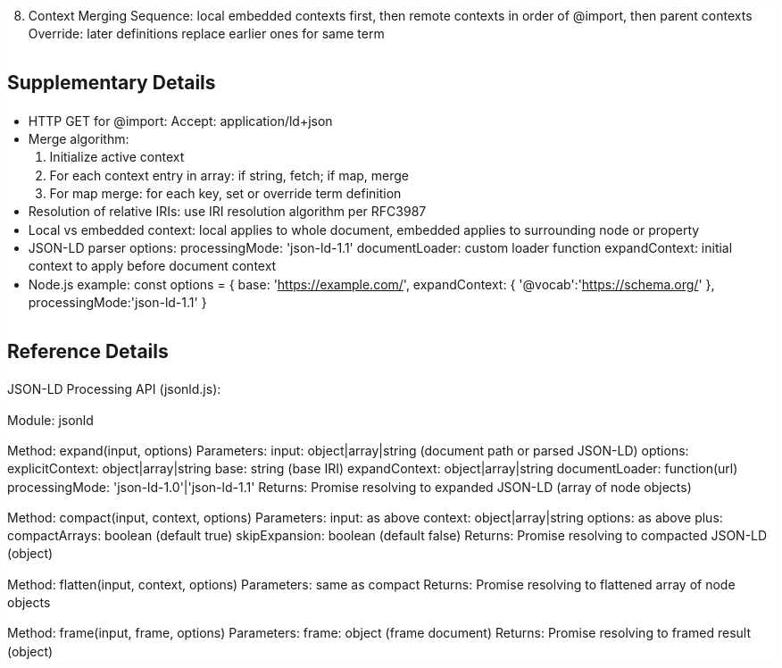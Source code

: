 8. Context Merging
   Sequence: local embedded contexts first, then remote contexts in order of @import, then parent contexts
   Override: later definitions replace earlier ones for same term

## Supplementary Details
- HTTP GET for @import: Accept: application/ld+json
- Merge algorithm:
  1. Initialize active context
  2. For each context entry in array: if string, fetch; if map, merge
  3. For map merge: for each key, set or override term definition
- Resolution of relative IRIs: use IRI resolution algorithm per RFC3987
- Local vs embedded context: local applies to whole document, embedded applies to surrounding node or property
- JSON-LD parser options:
  processingMode: 'json-ld-1.1'
  documentLoader: custom loader function
  expandContext: initial context to apply before document context
- Node.js example: const options = { base: 'https://example.com/', expandContext: { '@vocab':'https://schema.org/' }, processingMode:'json-ld-1.1' }

## Reference Details
JSON-LD Processing API (jsonld.js):

Module: jsonld

Method: expand(input, options)
Parameters:
  input: object|array|string (document path or parsed JSON-LD)
  options:
    explicitContext: object|array|string
    base: string (base IRI)
    expandContext: object|array|string
    documentLoader: function(url)
    processingMode: 'json-ld-1.0'|'json-ld-1.1'
Returns: Promise resolving to expanded JSON-LD (array of node objects)

Method: compact(input, context, options)
Parameters:
  input: as above
  context: object|array|string
  options: as above plus:
    compactArrays: boolean (default true)
    skipExpansion: boolean (default false)
Returns: Promise resolving to compacted JSON-LD (object)

Method: flatten(input, context, options)
Parameters: same as compact
Returns: Promise resolving to flattened array of node objects

Method: frame(input, frame, options)
Parameters:
  frame: object (frame document)
Returns: Promise resolving to framed result (object)
